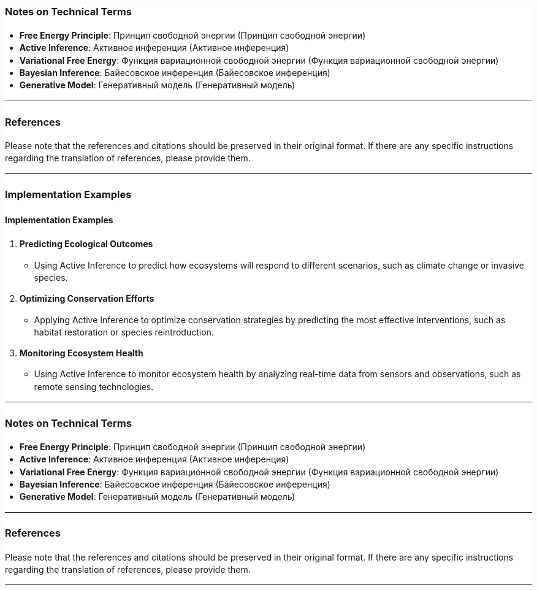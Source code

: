 
### Notes on Technical Terms

- **Free Energy Principle**: Принцип свободной энергии (Принцип свободной энергии)
- **Active Inference**: Активное инференция (Активное инференция)
- **Variational Free Energy**: Функция вариационной свободной энергии (Функция вариационной свободной энергии)
- **Bayesian Inference**: Байесовское инференция (Байесовское инференция)
- **Generative Model**: Генеративный модель (Генеративный модель)

---

### References

Please note that the references and citations should be preserved in their original format. If there are any specific instructions regarding the translation of references, please provide them.

---

### Implementation Examples

#### Implementation Examples

1. **Predicting Ecological Outcomes**
   - Using Active Inference to predict how ecosystems will respond to different scenarios, such as climate change or invasive species.

2. **Optimizing Conservation Efforts**
   - Applying Active Inference to optimize conservation strategies by predicting the most effective interventions, such as habitat restoration or species reintroduction.

3. **Monitoring Ecosystem Health**
   - Using Active Inference to monitor ecosystem health by analyzing real-time data from sensors and observations, such as remote sensing technologies.

---

### Notes on Technical Terms

- **Free Energy Principle**: Принцип свободной энергии (Принцип свободной энергии)
- **Active Inference**: Активное инференция (Активное инференция)
- **Variational Free Energy**: Функция вариационной свободной энергии (Функция вариационной свободной энергии)
- **Bayesian Inference**: Байесовское инференция (Байесовское инференция)
- **Generative Model**: Генеративный модель (Генеративный модель)

---

### References

Please note that the references and citations should be preserved in their original format. If there are any specific instructions regarding the translation of references, please provide them.

---
